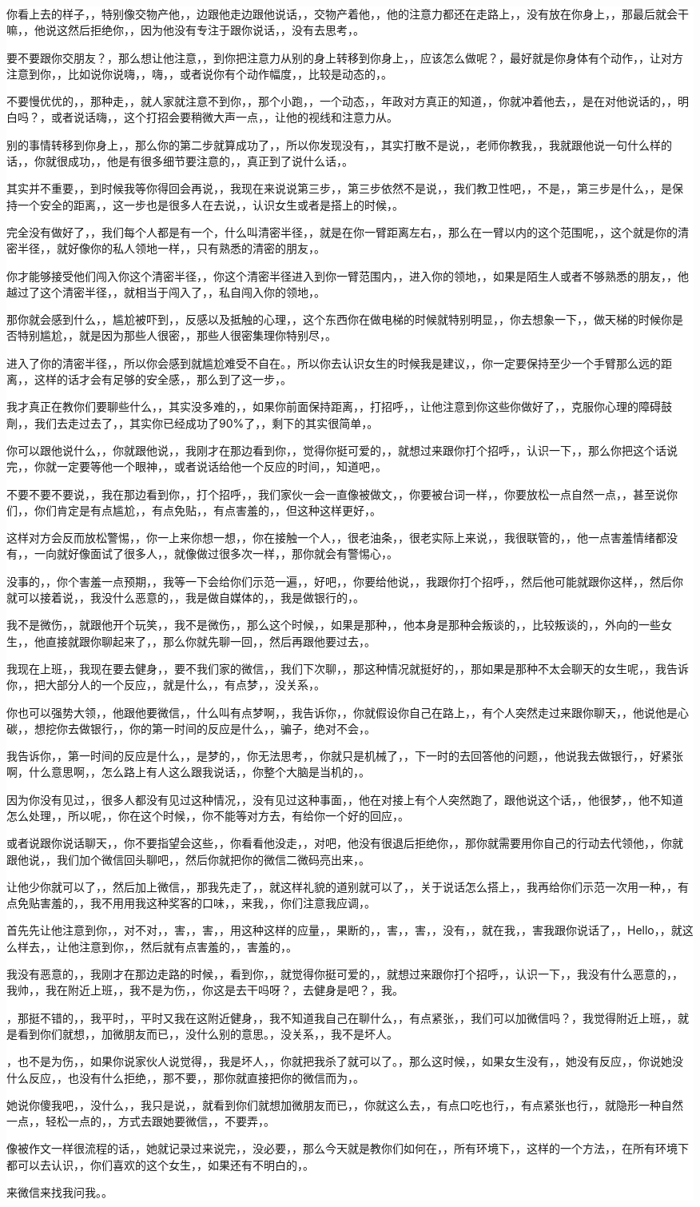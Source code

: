你看上去的样子，，特别像交物产他，，边跟他走边跟他说话，，交物产着他，，他的注意力都还在走路上，，没有放在你身上，，那最后就会干嘛，，他说这然后拒绝你，，因为他没有专注于跟你说话，，没有去思考，。

要不要跟你交朋友？，那么想让他注意，，到你把注意力从别的身上转移到你身上，，应该怎么做呢？，最好就是你身体有个动作，，让对方注意到你，，比如说你说嗨，，嗨，，或者说你有个动作幅度，，比较是动态的，。

不要慢优优的，，那种走，，就人家就注意不到你，，那个小跑，，一个动态，，年政对方真正的知道，，你就冲着他去，，是在对他说话的，，明白吗？，或者说话嗨，，这个打招会要稍微大声一点，，让他的视线和注意力从。

别的事情转移到你身上，，那么你的第二步就算成功了，，所以你发现没有，，其实打散不是说，，老师你教我，，我就跟他说一句什么样的话，，你就很成功，，他是有很多细节要注意的，，真正到了说什么话，。

其实并不重要，，到时候我等你得回会再说，，我现在来说说第三步，，第三步依然不是说，，我们教卫性吧，，不是，，第三步是什么，，是保持一个安全的距离，，这一步也是很多人在去说，，认识女生或者是搭上的时候，。

完全没有做好了，，我们每个人都是有一个，什么叫清密半径，，就是在你一臂距离左右，，那么在一臂以内的这个范围呢，，这个就是你的清密半径，，就好像你的私人领地一样，，只有熟悉的清密的朋友，。

你才能够接受他们闯入你这个清密半径，，你这个清密半径进入到你一臂范围内，，进入你的领地，，如果是陌生人或者不够熟悉的朋友，，他越过了这个清密半径，，就相当于闯入了，，私自闯入你的领地，。

那你就会感到什么，，尴尬被吓到，，反感以及抵触的心理，，这个东西你在做电梯的时候就特别明显，，你去想象一下，，做天梯的时候你是否特别尴尬，，就是因为那些人很密，，那些人很密集理你特别尽，。

进入了你的清密半径，，所以你会感到就尴尬难受不自在。，所以你去认识女生的时候我是建议，，你一定要保持至少一个手臂那么远的距离，，这样的话才会有足够的安全感，，那么到了这一步，。

我才真正在教你们要聊些什么，，其实没多难的，，如果你前面保持距离，，打招呼，，让他注意到你这些你做好了，，克服你心理的障碍鼓劑，，我们去走过去了，，其实你已经成功了90%了，，剩下的其实很简单，。

你可以跟他说什么，，你就跟他说，，我刚才在那边看到你，，觉得你挺可爱的，，就想过来跟你打个招呼，，认识一下，，那么你把这个话说完，，你就一定要等他一个眼神，，或者说话给他一个反应的时间，，知道吧，。

不要不要不要说，，我在那边看到你，，打个招呼，，我们家伙一会一直像被做文，，你要被台词一样，，你要放松一点自然一点，，甚至说你们，，你们肯定是有点尴尬，，有点免贴，，有点害羞的，，但这种这样更好，。

这样对方会反而放松警惕，，你一上来你想一想，，你在接触一个人，，很老油条，，很老实际上来说，，我很联管的，，他一点害羞情绪都没有，，一向就好像面试了很多人，，就像做过很多次一样，，那你就会有警惕心，。

没事的，，你个害羞一点预期，，我等一下会给你们示范一遍，，好吧，，你要给他说，，我跟你打个招呼，，然后他可能就跟你这样，，然后你就可以接着说，，我没什么恶意的，，我是做自媒体的，，我是做银行的，。

我不是微伤，，就跟他开个玩笑，，我不是微伤，，那么这个时候，，如果是那种，，他本身是那种会叛谈的，，比较叛谈的，，外向的一些女生，，他直接就跟你聊起来了，，那么你就先聊一回，，然后再跟他要过去，。

我现在上班，，我现在要去健身，，要不我们家的微信，，我们下次聊，，那这种情况就挺好的，，那如果是那种不太会聊天的女生呢，，我告诉你，，把大部分人的一个反应，，就是什么，，有点梦，，没关系，。

你也可以强势大领，，他跟他要微信，，什么叫有点梦啊，，我告诉你，，你就假设你自己在路上，，有个人突然走过来跟你聊天，，他说他是心碳，，想挖你去做银行，，你的第一时间的反应是什么，，骗子，绝对不会，。

我告诉你，，第一时间的反应是什么，，是梦的，，你无法思考，，你就只是机械了，，下一时的去回答他的问题，，他说我去做银行，，好紧张啊，什么意思啊，，怎么路上有人这么跟我说话，，你整个大脑是当机的，。

因为你没有见过，，很多人都没有见过这种情况，，没有见过这种事面，，他在对接上有个人突然跑了，跟他说这个话，，他很梦，，他不知道怎么处理，，所以呢，，你在这个时候，，你不能等对方去，有给你一个好的回应，。

或者说跟你说话聊天，，你不要指望会这些，，你看看他没走，，对吧，他没有很退后拒绝你，，那你就需要用你自己的行动去代领他，，你就跟他说，，我们加个微信回头聊吧，，然后你就把你的微信二微码亮出来，。

让他少你就可以了，，然后加上微信，，那我先走了，，就这样礼貌的道别就可以了，，关于说话怎么搭上，，我再给你们示范一次用一种，，有点免贴害羞的，，我不用用我这种奖客的口味，，来我，，你们注意我应调，。

首先先让他注意到你，，对不对，，害，，害，，用这种这样的应量，，果断的，，害，，害，，没有，，就在我，，害我跟你说话了，，Hello，，就这么样去，，让他注意到你，，然后就有点害羞的，，害羞的，。

我没有恶意的，，我刚才在那边走路的时候，，看到你，，就觉得你挺可爱的，，就想过来跟你打个招呼，，认识一下，，我没有什么恶意的，，我帅，，我在附近上班，，我不是为伤，，你这是去干吗呀？，去健身是吧？，我。

，那挺不错的，，我平时，，平时又我在这附近健身，，我不知道我自己在聊什么，，有点紧张，，我们可以加微信吗？，我觉得附近上班，，就是看到你们就想，，加微朋友而已，，没什么别的意思。，没关系，，我不是坏人。

，也不是为伤，，如果你说家伙人说觉得，，我是坏人，，你就把我杀了就可以了。，那么这时候，，如果女生没有，，她没有反应，，你说她没什么反应，，也没有什么拒绝，，那不要，，那你就直接把你的微信而为，。

她说你傻我吧，，没什么，，我只是说，，就看到你们就想加微朋友而已，，你就这么去，，有点口吃也行，，有点紧张也行，，就隐形一种自然一点，，轻松一点的，，方式去跟她要微信，，不要弄，。

像被作文一样很流程的话，，她就记录过来说完，，没必要，，那么今天就是教你们如何在，，所有环境下，，这样的一个方法，，在所有环境下都可以去认识，，你们喜欢的这个女生，，如果还有不明白的，。

来微信来找我问我。。